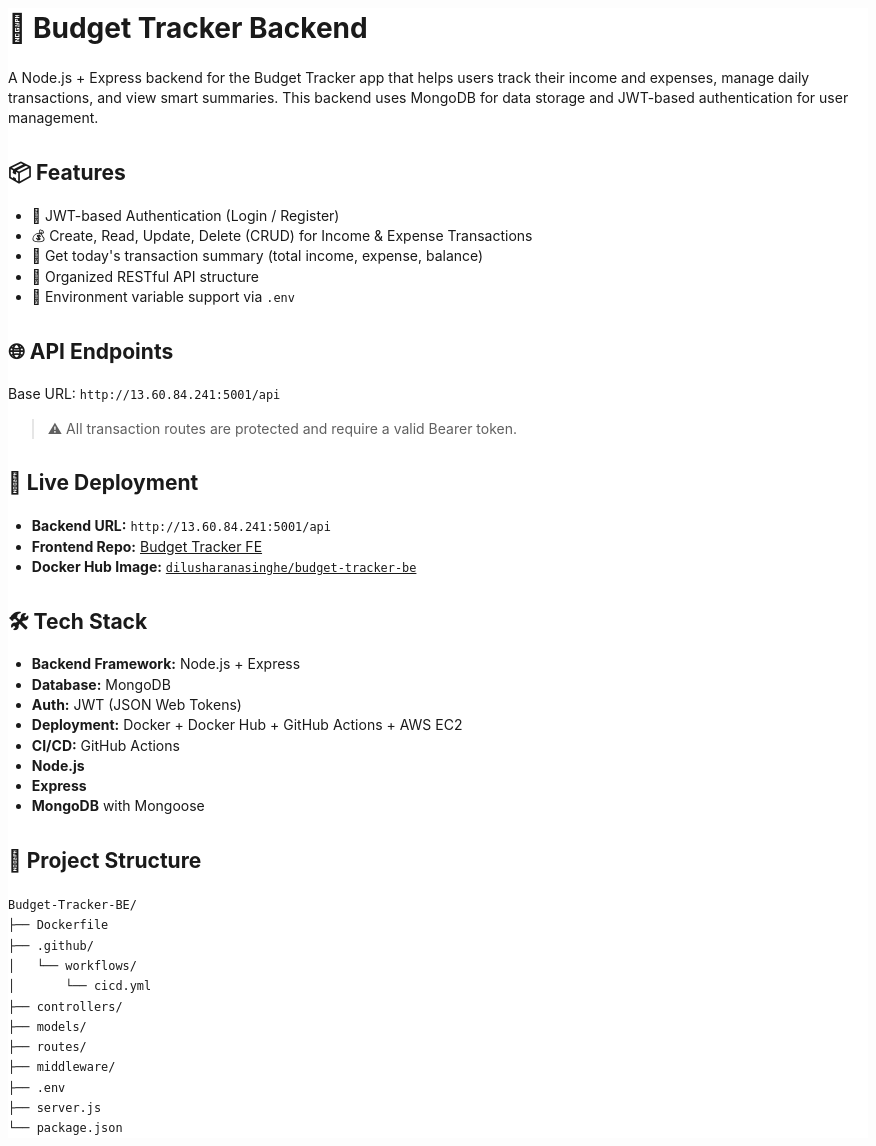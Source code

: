 # 🧮 Budget Tracker Backend

A Node.js + Express backend for the Budget Tracker app that helps users track their income and expenses, manage daily transactions, and view smart summaries. This backend uses MongoDB for data storage and JWT-based authentication for user management.

## 📦 Features

- 🔐 JWT-based Authentication (Login / Register)
- 💰 Create, Read, Update, Delete (CRUD) for Income & Expense Transactions
- 📆 Get today's transaction summary (total income, expense, balance)
- 🧠 Organized RESTful API structure
- 🌱 Environment variable support via `.env`

## 🌐 API Endpoints

Base URL: `http://13.60.84.241:5001/api`
> ⚠️ All transaction routes are protected and require a valid Bearer token.

## 🚀 Live Deployment

- **Backend URL:** `http://13.60.84.241:5001/api`
- **Frontend Repo:** [Budget Tracker FE](https://github.com/Dilusha-Ranasingha/Budget-Tracker-FE.git)
- **Docker Hub Image:** [`dilusharanasinghe/budget-tracker-be`](https://hub.docker.com/r/dilusharanasinghe/budget-tracker-be)

## 🛠️ Tech Stack

- **Backend Framework:** Node.js + Express
- **Database:** MongoDB
- **Auth:** JWT (JSON Web Tokens)
- **Deployment:** Docker + Docker Hub + GitHub Actions + AWS EC2
- **CI/CD:** GitHub Actions
- **Node.js**
- **Express**
- **MongoDB** with Mongoose

## 📁 Project Structure

```
Budget-Tracker-BE/
├── Dockerfile
├── .github/
│   └── workflows/
│       └── cicd.yml
├── controllers/
├── models/
├── routes/
├── middleware/
├── .env
├── server.js
└── package.json
```
